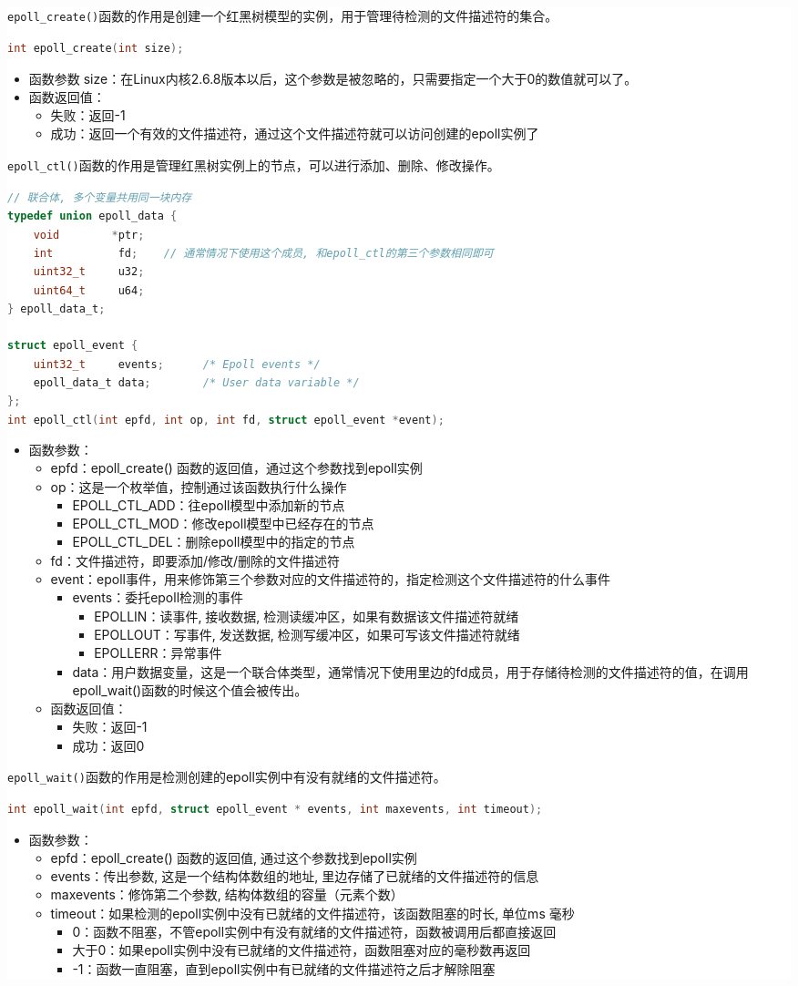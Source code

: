 `epoll_create()`函数的作用是创建一个红黑树模型的实例，用于管理待检测的文件描述符的集合。

```C
int epoll_create(int size);
```

* 函数参数 size：在Linux内核2.6.8版本以后，这个参数是被忽略的，只需要指定一个大于0的数值就可以了。
* 函数返回值：
  * 失败：返回-1
  * 成功：返回一个有效的文件描述符，通过这个文件描述符就可以访问创建的epoll实例了

`epoll_ctl()`函数的作用是管理红黑树实例上的节点，可以进行添加、删除、修改操作。

```C
// 联合体, 多个变量共用同一块内存        
typedef union epoll_data {
 	void        *ptr;
	int          fd;	// 通常情况下使用这个成员, 和epoll_ctl的第三个参数相同即可
	uint32_t     u32;
	uint64_t     u64;
} epoll_data_t;

struct epoll_event {
	uint32_t     events;      /* Epoll events */
	epoll_data_t data;        /* User data variable */
};
int epoll_ctl(int epfd, int op, int fd, struct epoll_event *event);
```

* 函数参数：
  * epfd：epoll_create() 函数的返回值，通过这个参数找到epoll实例
  * op：这是一个枚举值，控制通过该函数执行什么操作
    * EPOLL_CTL_ADD：往epoll模型中添加新的节点
    * EPOLL_CTL_MOD：修改epoll模型中已经存在的节点
    * EPOLL_CTL_DEL：删除epoll模型中的指定的节点
  * fd：文件描述符，即要添加/修改/删除的文件描述符
  * event：epoll事件，用来修饰第三个参数对应的文件描述符的，指定检测这个文件描述符的什么事件
    * events：委托epoll检测的事件
      * EPOLLIN：读事件, 接收数据, 检测读缓冲区，如果有数据该文件描述符就绪
      * EPOLLOUT：写事件, 发送数据, 检测写缓冲区，如果可写该文件描述符就绪
      * EPOLLERR：异常事件
    * data：用户数据变量，这是一个联合体类型，通常情况下使用里边的fd成员，用于存储待检测的文件描述符的值，在调用epoll_wait()函数的时候这个值会被传出。
  * 函数返回值：
    * 失败：返回-1
    * 成功：返回0

`epoll_wait()`函数的作用是检测创建的epoll实例中有没有就绪的文件描述符。

```c
int epoll_wait(int epfd, struct epoll_event * events, int maxevents, int timeout);
```

* 函数参数：
  * epfd：epoll_create() 函数的返回值, 通过这个参数找到epoll实例
  * events：传出参数, 这是一个结构体数组的地址, 里边存储了已就绪的文件描述符的信息
  * maxevents：修饰第二个参数, 结构体数组的容量（元素个数）
  * timeout：如果检测的epoll实例中没有已就绪的文件描述符，该函数阻塞的时长, 单位ms 毫秒
    * 0：函数不阻塞，不管epoll实例中有没有就绪的文件描述符，函数被调用后都直接返回
    * 大于0：如果epoll实例中没有已就绪的文件描述符，函数阻塞对应的毫秒数再返回
    * -1：函数一直阻塞，直到epoll实例中有已就绪的文件描述符之后才解除阻塞
